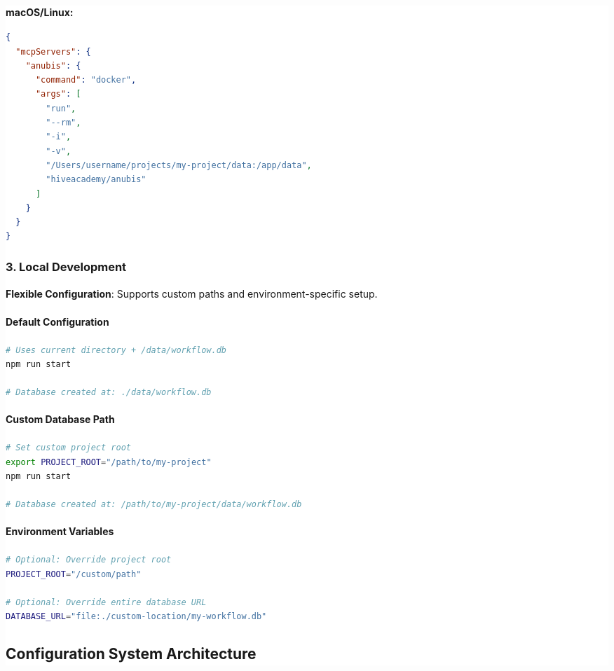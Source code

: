 **macOS/Linux:**

```json
{
  "mcpServers": {
    "anubis": {
      "command": "docker",
      "args": [
        "run",
        "--rm",
        "-i",
        "-v",
        "/Users/username/projects/my-project/data:/app/data",
        "hiveacademy/anubis"
      ]
    }
  }
}
```

### 3. Local Development

**Flexible Configuration**: Supports custom paths and environment-specific setup.

#### Default Configuration

```bash
# Uses current directory + /data/workflow.db
npm run start

# Database created at: ./data/workflow.db
```

#### Custom Database Path

```bash
# Set custom project root
export PROJECT_ROOT="/path/to/my-project"
npm run start

# Database created at: /path/to/my-project/data/workflow.db
```

#### Environment Variables

```bash
# Optional: Override project root
PROJECT_ROOT="/custom/path"

# Optional: Override entire database URL
DATABASE_URL="file:./custom-location/my-workflow.db"
```

## Configuration System Architecture
